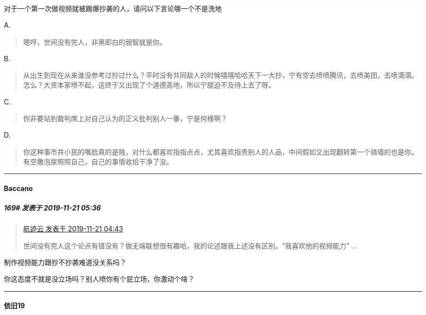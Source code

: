


对于一个第一次做视频就被踢爆抄袭的人，请问以下言论哪一个不是洗地

A. <blockquote>嗯哼，世间没有完人，非黑即白的弱智就是你。</blockquote>B. <blockquote>从出生到现在从来谁没参考过抄过什么？平时没有共同敌人的时候嘻嘻哈哈天下一大抄，宁有空去喷喷腾讯，去喷美团，去喷滴滴。怎么？大资本家喷不起，这终于又出现了个道德高地，所以宁就迫不及待上去了呀。</blockquote>C. <blockquote>你非要站到裁判席上对自己认为的正义批判别人一番，宁是何様啊？</blockquote>D. <blockquote>你这种事市井小民的嘴脸真的是贱，对什么都喜欢指指点点，尤其喜欢指责别人的人品，中间假如又出现翻转第一个骑墙的也是你。有空撒泡尿照照自己，自己的事情收拾干净了没。</blockquote>








*****

####  Baccano  
##### 169#       发表于 2019-11-21 05:36



<blockquote><a href="httphttps://bbs.saraba1st.com/2b/forum.php?mod=redirect&amp;goto=findpost&amp;pid=45576097&amp;ptid=1866150" target="_blank">航迹云 发表于 2019-11-21 04:43</a>

世间没有完人这个论点有错没有？做无端联想很有趣哈，我的论述跟我上述没有区别。“我喜欢他的视频能力” ...</blockquote>
制作视频能力跟抄不抄袭难道没关系吗？

你这态度不就是没立场吗？别人喷你有个屁立场，你激动个啥？







*****

####  依旧19  
